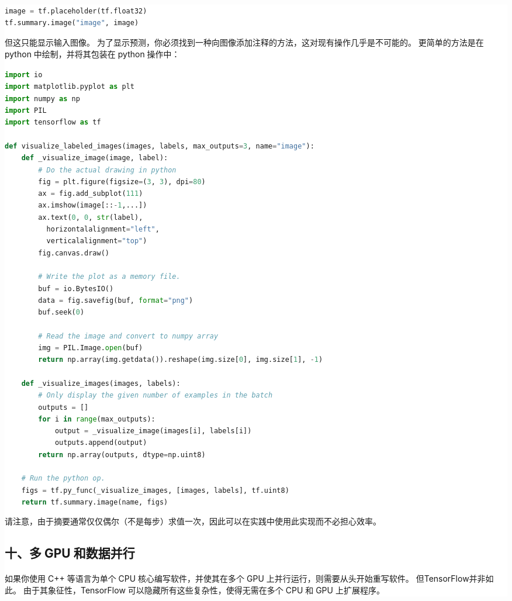 ```py
image = tf.placeholder(tf.float32)
tf.summary.image("image", image)
```

但这只能显示输入图像。 为了显示预测，你必须找到一种向图像添加注释的方法，这对现有操作几乎是不可能的。 更简单的方法是在 python 中绘制，并将其包装在 python 操作中：

```py
import io
import matplotlib.pyplot as plt
import numpy as np
import PIL
import tensorflow as tf

def visualize_labeled_images(images, labels, max_outputs=3, name="image"):
    def _visualize_image(image, label):
        # Do the actual drawing in python
        fig = plt.figure(figsize=(3, 3), dpi=80)
        ax = fig.add_subplot(111)
        ax.imshow(image[::-1,...])
        ax.text(0, 0, str(label),
          horizontalalignment="left",
          verticalalignment="top")
        fig.canvas.draw()

        # Write the plot as a memory file.
        buf = io.BytesIO()
        data = fig.savefig(buf, format="png")
        buf.seek(0)

        # Read the image and convert to numpy array
        img = PIL.Image.open(buf)
        return np.array(img.getdata()).reshape(img.size[0], img.size[1], -1)

    def _visualize_images(images, labels):
        # Only display the given number of examples in the batch
        outputs = []
        for i in range(max_outputs):
            output = _visualize_image(images[i], labels[i])
            outputs.append(output)
        return np.array(outputs, dtype=np.uint8)

    # Run the python op.
    figs = tf.py_func(_visualize_images, [images, labels], tf.uint8)
    return tf.summary.image(name, figs)
```

请注意，由于摘要通常仅仅偶尔（不是每步）求值一次，因此可以在实践中使用此实现而不必担心效率。

## 十、多 GPU 和数据并行

如果你使用 C++ 等语言为单个 CPU 核心编写软件，并使其在多个 GPU 上并行运行，则需要从头开始重写软件。 但TensorFlow并非如此。 由于其象征性，TensorFlow 可以隐藏所有这些复杂性，使得无需在多个 CPU 和 GPU 上扩展程序。
